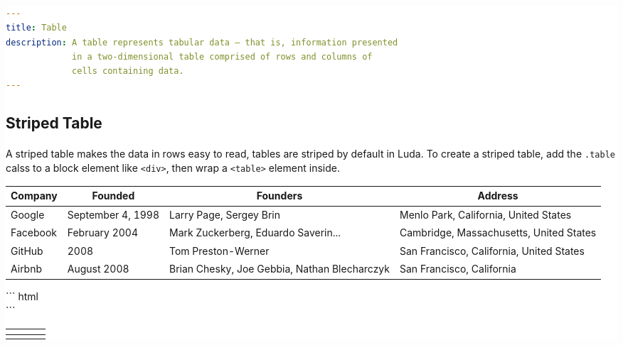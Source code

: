 ```yaml
---
title: Table
description: A table represents tabular data — that is, information presented
             in a two-dimensional table comprised of rows and columns of
             cells containing data.
---
```


## Striped Table

A striped table makes the data in rows easy to read, tables are striped
by default in Luda.
To create a striped table, add the `.table` calss to a block element
like `<div>`, then wrap a `<table>` element inside.

<div class="example">
  <div class="table">
    <table>
      <thead>
        <tr>
          <th>Company</th>
          <th>Founded</th>
          <th>Founders</th>
          <th>Address</th>
        </tr>
      </thead>
      <tbody>
        <tr>
          <td>Google</td>
          <td>September 4, 1998</td>
          <td>Larry Page, Sergey Brin</td>
          <td>Menlo Park, California, United States</td>
        </tr>
        <tr>
          <td>Facebook</td>
          <td>February 2004</td>
          <td>Mark Zuckerberg, Eduardo Saverin...</td>
          <td>Cambridge, Massachusetts, United States</td>
        </tr>
        <tr>
          <td>GitHub</td>
          <td>2008</td>
          <td>Tom Preston-Werner</td>
          <td>San Francisco, California, United States</td>
        </tr>
        <tr>
          <td>Airbnb</td>
          <td>August 2008</td>
          <td>Brian Chesky, Joe Gebbia, Nathan Blecharczyk</td>
          <td>San Francisco, California</td>
        </tr>
      </tbody>
    </table>
  </div>
</div>
``` html
<div class="table">
  <table>
    <thead>
      <tr><th></th><th></th><th></th><th></th></tr>
    </thead>
    <tbody>
      <tr><td></td><td></td><td></td><td></td></tr>
```